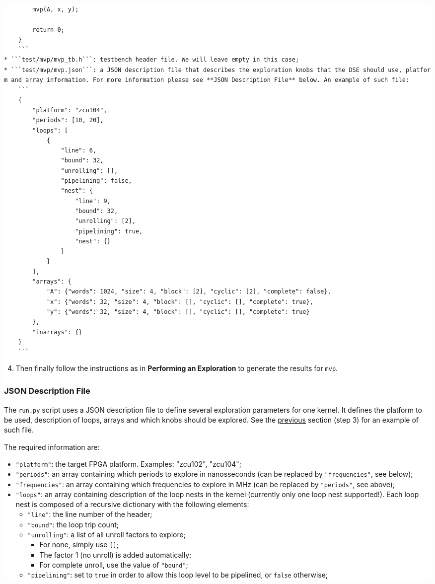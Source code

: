			mvp(A, x, y);

			return 0;
		}
		```
	* ```test/mvp/mvp_tb.h```: testbench header file. We will leave empty in this case;
	* ```test/mvp/mvp.json```: a JSON description file that describes the exploration knobs that the DSE should use, platform and array information. For more information please see **JSON Description File** below. An example of such file:
		```
		{
			"platform": "zcu104",
			"periods": [10, 20],
			"loops": [
				{
					"line": 6,
					"bound": 32,
					"unrolling": [],
					"pipelining": false,
					"nest": {
						"line": 9,
						"bound": 32,
						"unrolling": [2],
						"pipelining": true,
						"nest": {}
					}
				}
			],
			"arrays": {
				"A": {"words": 1024, "size": 4, "block": [2], "cyclic": [2], "complete": false},
				"x": {"words": 32, "size": 4, "block": [], "cyclic": [], "complete": true},
				"y": {"words": 32, "size": 4, "block": [], "cyclic": [], "complete": true}
			},
			"inarrays": {}
		}
		```
4. Then finally follow the instructions as in **Performing an Exploration** to generate the results for ```mvp```.

### JSON Description File

The ```run.py``` script uses a JSON description file to define several exploration parameters for one kernel. It defines the platform to be used, description of loops, arrays and which knobs should be explored. See the [previous](#setting-up-a-new-exploration) section (step 3) for an example of such file.

The required information are:

* ```"platform"```: the target FPGA platform. Examples: "zcu102", "zcu104";
* ```"periods"```: an array containing which periods to explore in nanosseconds (can be replaced by ```"frequencies"```, see below);
* ```"frequencies"```: an array containing which frequencies to explore in MHz (can be replaced by ```"periods"```, see above);
* ```"loops"```: an array containing description of the loop nests in the kernel (currently only one loop nest supported!). Each loop nest is composed of a recursive dictionary with the following elements:
	* ```"line"```: the line number of the header;
	* ```"bound"```: the loop trip count;
	* ```"unrolling"```: a list of all unroll factors to explore;
		* For none, simply use ```[]```;
		* The factor 1 (no unroll) is added automatically;
		* For complete unroll, use the value of ```"bound"```;
	* ```"pipelining"```: set to ```true``` in order to allow this loop level to be pipelined, or ```false``` otherwise;